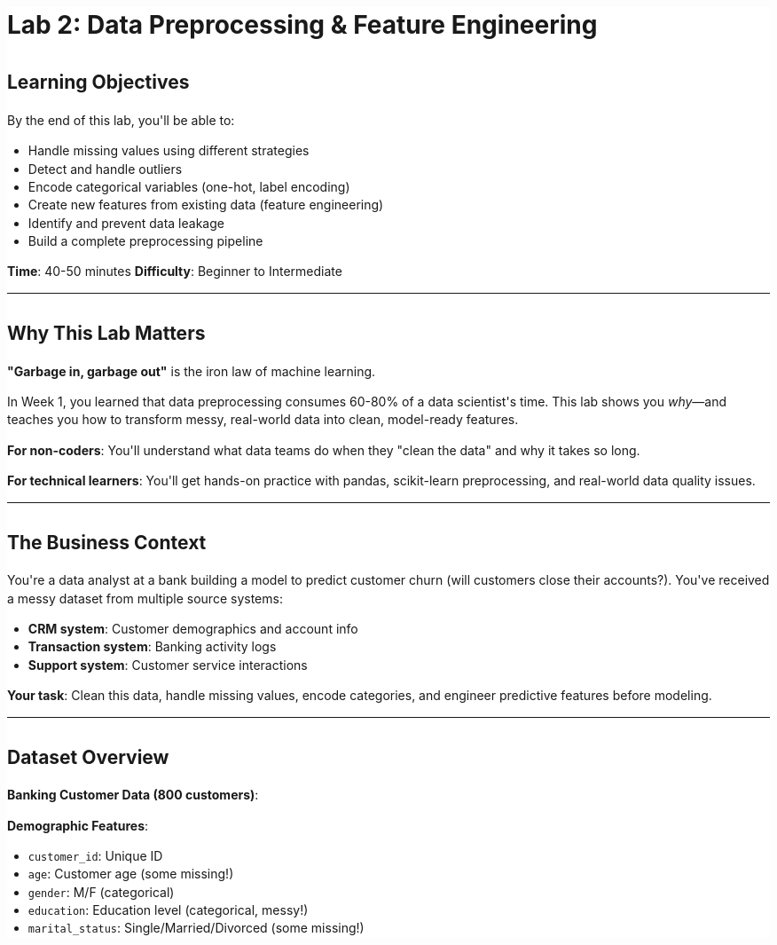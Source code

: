 # Lab 2: Data Preprocessing & Feature Engineering

## Learning Objectives

By the end of this lab, you'll be able to:
- Handle missing values using different strategies
- Detect and handle outliers
- Encode categorical variables (one-hot, label encoding)
- Create new features from existing data (feature engineering)
- Identify and prevent data leakage
- Build a complete preprocessing pipeline

**Time**: 40-50 minutes
**Difficulty**: Beginner to Intermediate

---

## Why This Lab Matters

**"Garbage in, garbage out"** is the iron law of machine learning.

In Week 1, you learned that data preprocessing consumes 60-80% of a data scientist's time. This lab shows you *why*—and teaches you how to transform messy, real-world data into clean, model-ready features.

**For non-coders**: You'll understand what data teams do when they "clean the data" and why it takes so long.

**For technical learners**: You'll get hands-on practice with pandas, scikit-learn preprocessing, and real-world data quality issues.

---

## The Business Context

You're a data analyst at a bank building a model to predict customer churn (will customers close their accounts?). You've received a messy dataset from multiple source systems:

- **CRM system**: Customer demographics and account info
- **Transaction system**: Banking activity logs
- **Support system**: Customer service interactions

**Your task**: Clean this data, handle missing values, encode categories, and engineer predictive features before modeling.

---

## Dataset Overview

**Banking Customer Data (800 customers)**:

**Demographic Features**:
- `customer_id`: Unique ID
- `age`: Customer age (some missing!)
- `gender`: M/F (categorical)
- `education`: Education level (categorical, messy!)
- `marital_status`: Single/Married/Divorced (some missing!)

